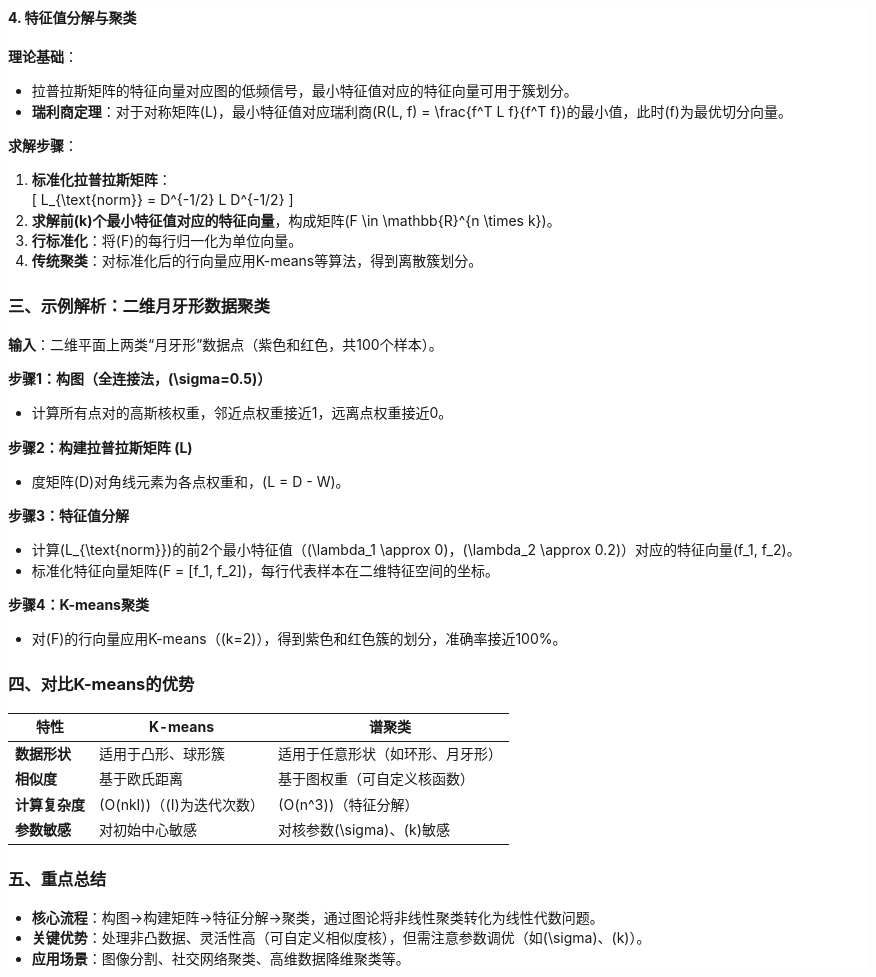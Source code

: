 #### 4. **特征值分解与聚类**  
**理论基础**：  
- 拉普拉斯矩阵的特征向量对应图的低频信号，最小特征值对应的特征向量可用于簇划分。  
- **瑞利商定理**：对于对称矩阵\(L\)，最小特征值对应瑞利商\(R(L, f) = \frac{f^T L f}{f^T f}\)的最小值，此时\(f\)为最优切分向量。  

**求解步骤**：  
1. **标准化拉普拉斯矩阵**：  
   \[
   L_{\text{norm}} = D^{-1/2} L D^{-1/2}
   \]  
2. **求解前\(k\)个最小特征值对应的特征向量**，构成矩阵\(F \in \mathbb{R}^{n \times k}\)。  
3. **行标准化**：将\(F\)的每行归一化为单位向量。  
4. **传统聚类**：对标准化后的行向量应用K-means等算法，得到离散簇划分。  

### 三、示例解析：二维月牙形数据聚类  
**输入**：二维平面上两类“月牙形”数据点（紫色和红色，共100个样本）。  

**步骤1：构图（全连接法，\(\sigma=0.5\)）**  
- 计算所有点对的高斯核权重，邻近点权重接近1，远离点权重接近0。  

**步骤2：构建拉普拉斯矩阵 \(L\)**  
- 度矩阵\(D\)对角线元素为各点权重和，\(L = D - W\)。  

**步骤3：特征值分解**  
- 计算\(L_{\text{norm}}\)的前2个最小特征值（\(\lambda_1 \approx 0\)，\(\lambda_2 \approx 0.2\)）对应的特征向量\(f_1, f_2\)。  
- 标准化特征向量矩阵\(F = [f_1, f_2]\)，每行代表样本在二维特征空间的坐标。  

**步骤4：K-means聚类**  
- 对\(F\)的行向量应用K-means（\(k=2\)），得到紫色和红色簇的划分，准确率接近100%。  

### 四、对比K-means的优势  
| 特性         | K-means                     | 谱聚类                      |  
|--------------|-----------------------------|-----------------------------|  
| **数据形状** | 适用于凸形、球形簇          | 适用于任意形状（如环形、月牙形） |  
| **相似度**   | 基于欧氏距离                | 基于图权重（可自定义核函数）   |  
| **计算复杂度**| \(O(nkI)\)（\(I\)为迭代次数）| \(O(n^3)\)（特征分解）        |  
| **参数敏感** | 对初始中心敏感              | 对核参数\(\sigma\)、\(k\)敏感   |  

### 五、重点总结  
- **核心流程**：构图→构建矩阵→特征分解→聚类，通过图论将非线性聚类转化为线性代数问题。  
- **关键优势**：处理非凸数据、灵活性高（可自定义相似度核），但需注意参数调优（如\(\sigma\)、\(k\)）。  
- **应用场景**：图像分割、社交网络聚类、高维数据降维聚类等。